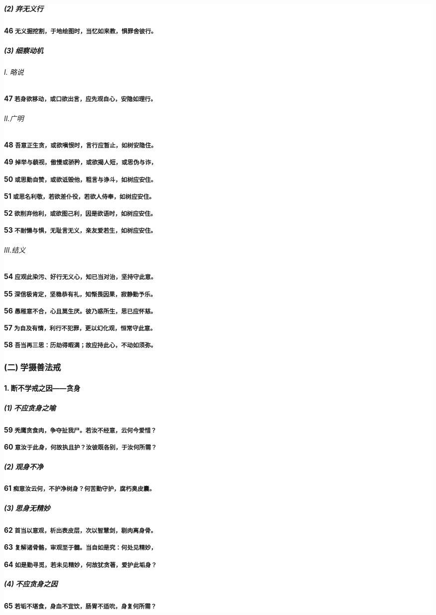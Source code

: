 ##### (2) 弃无义行

**46 `无义掘挖割，于地绘图时，当忆如来教，惧罪舍彼行。`**

##### (3) 细察动机

###### Ⅰ. 略说

**47 `若身欲移动，或口欲出言，应先观自心，安隐如理行。`**

###### Ⅱ.广明

**48 `吾意正生贪，或欲嗔恨时，言行应暂止，如树安隐住。`**

**49 `掉举与藐视，傲慢或骄矜，或欲揭人短，或思伪与诈，`**

**50 `或思勤自赞，或欲诋毁他，粗言与诤斗，如树应安住。`**

**51 `或思名利敬，若欲差仆役，若欲人侍奉，如树应安住。`**

**52 `欲削弃他利，或欲图己利，因是欲语时，如树应安住。`**

**53 `不耐懒与惧，无耻言无义，亲友爱若生，如树应安住。`**

###### Ⅲ.结义

**54 `应观此染污、好行无义心，知已当对治，坚持守此意。`**

**55 `深信极肯定，坚稳恭有礼，知惭畏因果，寂静勤予乐。`**

**56 `愚稚意不合，心且莫生厌。彼乃惑所生，思已应怀慈。`**

**57 `为自及有情，利行不犯罪，更以幻化观，恒常守此意。`**

**58 `吾当再三思：历劫得暇满；故应持此心，不动如须弥。`**

### (二) 学摄善法戒

#### 1. 断不学戒之因——贪身

##### (1) 不应贪身之喻

**59 `秃鹰贪食肉，争夺扯我尸。若汝不经意，云何今爱惜？`**

**60 `意汝于此身，何故执且护？汝彼既各别，于汝何所需？`**

##### (2) 观身不净

**61 `痴意汝云何，不护净树身？何苦勤守护，腐朽臭皮囊。`**

##### (3) 思身无精妙

**62 `首当以意观，析出表皮层，次以智慧剑，剔肉离身骨。`**

**63 `复解诸骨骼，审观至于髓。当自如是究：何处见精妙，`**

**64 `如是勤寻觅，若未见精妙，何故犹贪著，爱护此垢身？`**

##### (4) 不应贪身之因

**65 `若垢不堪食，身血不宜饮，肠胃不适吮，身复何所需？`**
